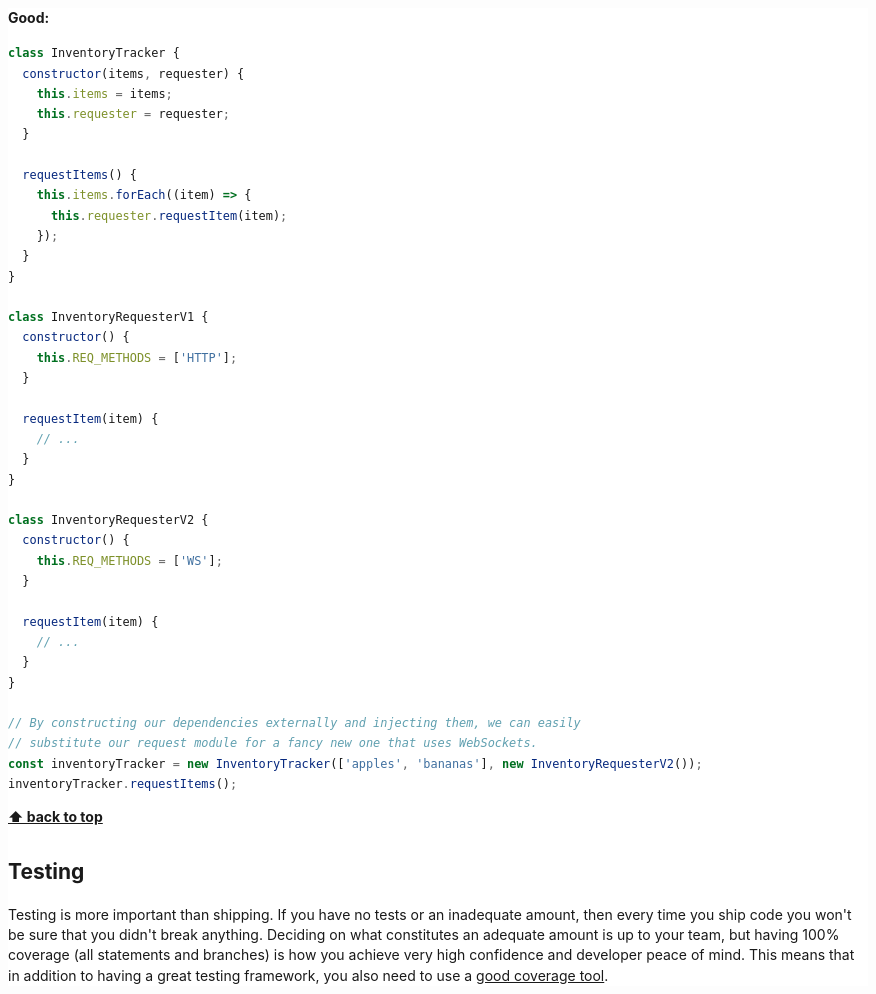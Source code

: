 **Good:**
```javascript
class InventoryTracker {
  constructor(items, requester) {
    this.items = items;
    this.requester = requester;
  }

  requestItems() {
    this.items.forEach((item) => {
      this.requester.requestItem(item);
    });
  }
}

class InventoryRequesterV1 {
  constructor() {
    this.REQ_METHODS = ['HTTP'];
  }

  requestItem(item) {
    // ...
  }
}

class InventoryRequesterV2 {
  constructor() {
    this.REQ_METHODS = ['WS'];
  }

  requestItem(item) {
    // ...
  }
}

// By constructing our dependencies externally and injecting them, we can easily
// substitute our request module for a fancy new one that uses WebSockets.
const inventoryTracker = new InventoryTracker(['apples', 'bananas'], new InventoryRequesterV2());
inventoryTracker.requestItems();
```
**[⬆ back to top](#table-of-contents)**

## **Testing**
Testing is more important than shipping. If you have no tests or an
inadequate amount, then every time you ship code you won't be sure that you
didn't break anything. Deciding on what constitutes an adequate amount is up
to your team, but having 100% coverage (all statements and branches) is how
you achieve very high confidence and developer peace of mind. This means that
in addition to having a great testing framework, you also need to use a
[good coverage tool](http://gotwarlost.github.io/istanbul/).

